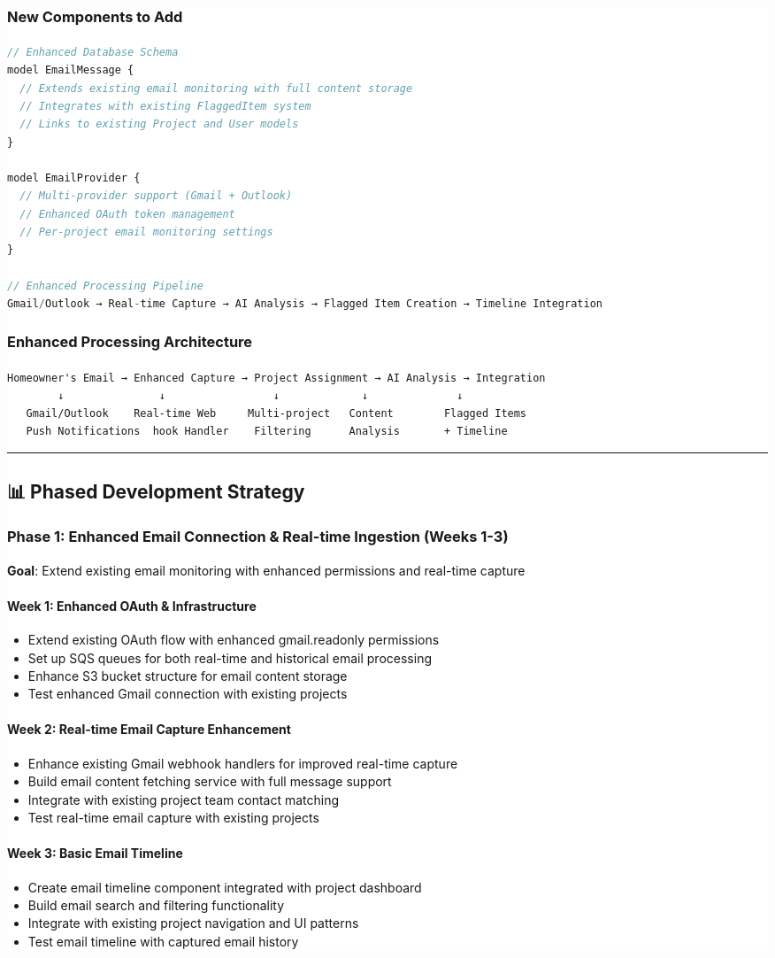 ### **New Components to Add**
```typescript
// Enhanced Database Schema
model EmailMessage {
  // Extends existing email monitoring with full content storage
  // Integrates with existing FlaggedItem system
  // Links to existing Project and User models
}

model EmailProvider {
  // Multi-provider support (Gmail + Outlook)
  // Enhanced OAuth token management
  // Per-project email monitoring settings
}

// Enhanced Processing Pipeline
Gmail/Outlook → Real-time Capture → AI Analysis → Flagged Item Creation → Timeline Integration
```

### **Enhanced Processing Architecture**
```
Homeowner's Email → Enhanced Capture → Project Assignment → AI Analysis → Integration
        ↓               ↓                 ↓             ↓              ↓
   Gmail/Outlook    Real-time Web     Multi-project   Content        Flagged Items
   Push Notifications  hook Handler    Filtering      Analysis       + Timeline
```

---

## 📊 **Phased Development Strategy**

### **Phase 1: Enhanced Email Connection & Real-time Ingestion (Weeks 1-3)**
**Goal**: Extend existing email monitoring with enhanced permissions and real-time capture

#### **Week 1: Enhanced OAuth & Infrastructure**
- Extend existing OAuth flow with enhanced gmail.readonly permissions
- Set up SQS queues for both real-time and historical email processing
- Enhance S3 bucket structure for email content storage
- Test enhanced Gmail connection with existing projects

#### **Week 2: Real-time Email Capture Enhancement**
- Enhance existing Gmail webhook handlers for improved real-time capture
- Build email content fetching service with full message support
- Integrate with existing project team contact matching
- Test real-time email capture with existing projects

#### **Week 3: Basic Email Timeline**
- Create email timeline component integrated with project dashboard
- Build email search and filtering functionality
- Integrate with existing project navigation and UI patterns
- Test email timeline with captured email history

